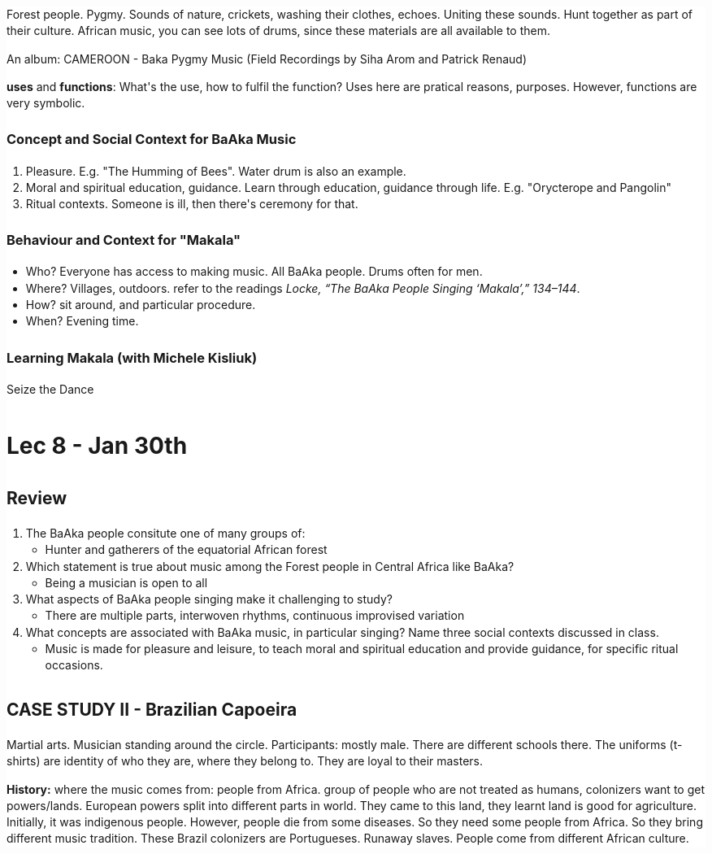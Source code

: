 Forest people. Pygmy. Sounds of nature, crickets, washing their clothes, echoes. Uniting these sounds.
Hunt together as part of their culture. African music, you can see lots of drums, since these materials are all available to them.

An album: CAMEROON - Baka Pygmy Music (Field Recordings by Siha Arom and Patrick Renaud)

**uses** and **functions**: What's the use, how to fulfil the function? Uses here are pratical reasons, purposes. However, functions are very symbolic.


### Concept and Social Context for BaAka Music
1. Pleasure. E.g. "The Humming of Bees". Water drum is also an example.
2. Moral and spiritual education, guidance. Learn through education, guidance through life. E.g. "Orycterope and Pangolin"
3. Ritual contexts. Someone is ill, then there's ceremony for that.

### Behaviour and Context for "Makala"
* Who? Everyone has access to making music. All BaAka people. Drums often for men.
* Where? Villages, outdoors. refer to the readings *Locke, “The BaAka People Singing
‘Makala’,” 134–144*.
* How? sit around, and particular procedure.
* When? Evening time.

### Learning Makala (with Michele Kisliuk)
Seize the Dance

# Lec 8 - Jan 30th
## Review
1. The BaAka people consitute one of many groups of:
    - Hunter and gatherers of the equatorial African forest
2. Which statement is true about music among the Forest people in Central Africa like BaAka?
    - Being a musician is open to all
3. What aspects of BaAka people singing make it challenging to study?
    - There are multiple parts, interwoven rhythms, continuous improvised variation
4. What concepts are associated with BaAka music, in particular singing? Name three social contexts discussed in class.
    - Music is made for pleasure and leisure, to teach moral and spiritual education and provide guidance, for specific ritual occasions.

## CASE STUDY II - Brazilian Capoeira
Martial arts. Musician standing around the circle.  Participants: mostly male. There are different schools there. The uniforms (t-shirts) are identity of who they are, where they belong to. They are loyal to their masters.

**History:** where the music comes from: people from Africa. group of people who are not treated as humans, colonizers want to get powers/lands. European powers split into different parts in world. They came to this land, they learnt land is good for agriculture. Initially, it was indigenous people. However, people die from some diseases. So they need some people from Africa. So they bring different music tradition. These Brazil colonizers are Portugueses. Runaway slaves. People come from different African culture.
